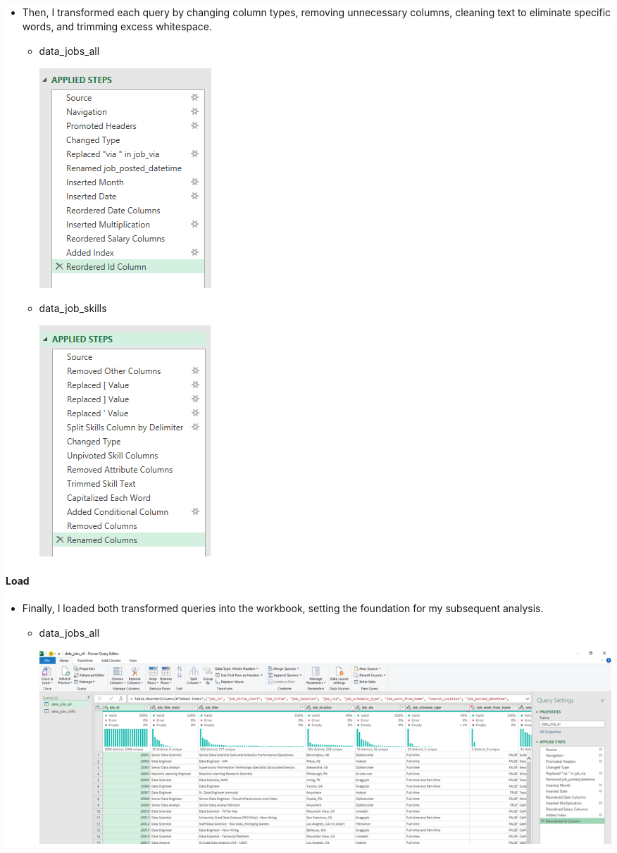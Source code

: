 - Then, I transformed each query by changing column types, removing unnecessary columns, cleaning text to eliminate specific words, and trimming excess whitespace.
    - data_jobs_all

        ![2_Project_Analysis_Screenshot1.png](../0_Resources/Images/2_Project_Analysis_Screenshot1.png)

    - data_job_skills

        ![2_Project_Analysis_Screenshot2.png](../0_Resources/Images/2_Project_Analysis_Screenshot2.png)

####  Load

- Finally, I loaded both transformed queries into the workbook, setting the foundation for my subsequent analysis.
    -  data_jobs_all

        ![2_Project_Analysis_Screenshot3.png](../0_Resources/Images/2_Project_Analysis_Screenshot3.png)
